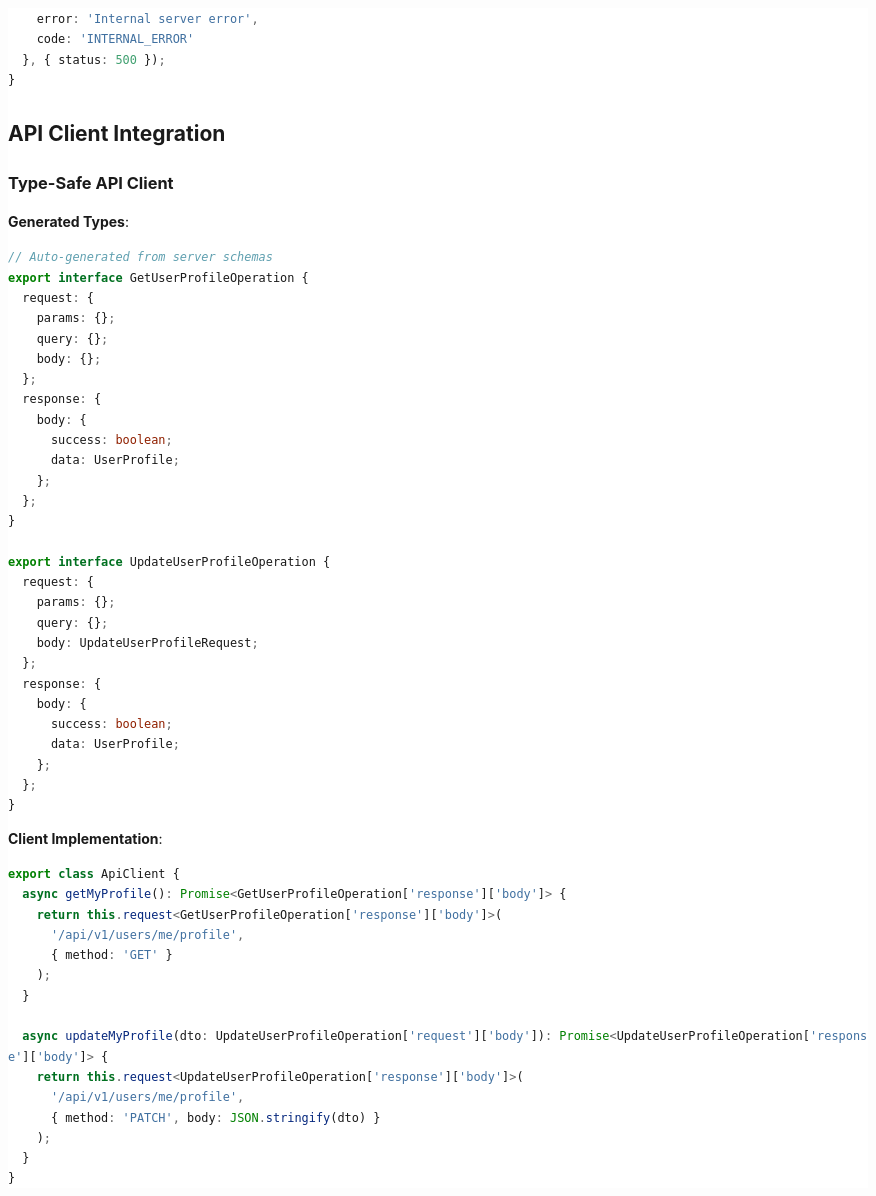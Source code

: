 ```typescript
    error: 'Internal server error',
    code: 'INTERNAL_ERROR'
  }, { status: 500 });
}
```

## API Client Integration

### Type-Safe API Client

**Generated Types**:
```typescript
// Auto-generated from server schemas
export interface GetUserProfileOperation {
  request: {
    params: {};
    query: {};
    body: {};
  };
  response: {
    body: {
      success: boolean;
      data: UserProfile;
    };
  };
}

export interface UpdateUserProfileOperation {
  request: {
    params: {};
    query: {};
    body: UpdateUserProfileRequest;
  };
  response: {
    body: {
      success: boolean;
      data: UserProfile;
    };
  };
}
```

**Client Implementation**:
```typescript
export class ApiClient {
  async getMyProfile(): Promise<GetUserProfileOperation['response']['body']> {
    return this.request<GetUserProfileOperation['response']['body']>(
      '/api/v1/users/me/profile', 
      { method: 'GET' }
    );
  }
  
  async updateMyProfile(dto: UpdateUserProfileOperation['request']['body']): Promise<UpdateUserProfileOperation['response']['body']> {
    return this.request<UpdateUserProfileOperation['response']['body']>(
      '/api/v1/users/me/profile', 
      { method: 'PATCH', body: JSON.stringify(dto) }
    );
  }
}
```
